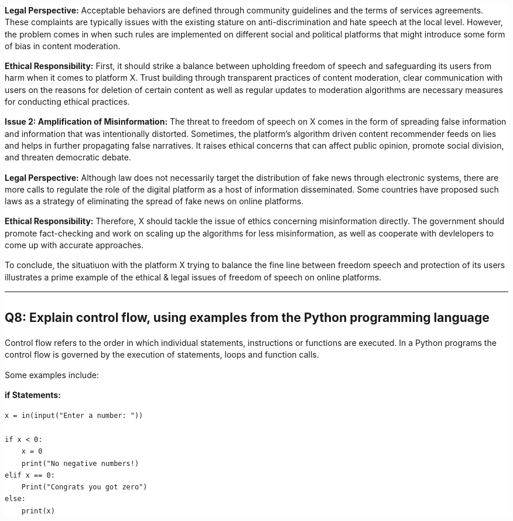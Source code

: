 **Legal Perspective:**
Acceptable behaviors are defined through community guidelines and the terms of services agreements. These complaints are typically issues with the existing stature on anti-discrimination and hate speech at the local level. However, the problem comes in when such rules are implemented on different social and political platforms that might introduce some form of bias in content moderation.

**Ethical Responsibility:**
First, it should strike a balance between upholding freedom of speech and safeguarding its users from harm when it comes to platform X. Trust building through transparent practices of content moderation, clear communication with users on the reasons for deletion of certain content as well as regular updates to moderation algorithms are necessary measures for conducting ethical practices.

**Issue 2: Amplification of Misinformation:**
The threat to freedom of speech on X comes in the form of spreading false information and information that was intentionally distorted. Sometimes, the platform’s algorithm driven content recommender feeds on lies and helps in further propagating false narratives. It raises ethical concerns that can affect public opinion, promote social division, and threaten democratic debate.

**Legal Perspective:**
Although law does not necessarily target the distribution of fake news through electronic systems, there are more calls to regulate the role of the digital platform as a host of information disseminated. Some countries have proposed such laws as a strategy of eliminating the spread of fake news on online platforms.

**Ethical Responsibility:**
Therefore, X should tackle the issue of ethics concerning misinformation directly. The government should promote fact-checking and work on scaling up the algorithms for less misinformation, as well as cooperate with devlelopers to come up with accurate approaches.

To conclude, the situatiuon with the platform X trying to balance the fine line between freedom speech and protection of its users illustrates a prime example of the ethical & legal issues of freedom of speech on online platforms.

---

## Q8: Explain control flow, using examples from the Python programming language
Control flow refers to the order in which individual statements, instructions or functions are executed. In a Python programs the control flow is governed by the execution of statements, loops and function calls.

Some examples include:


**if Statements:**
```
x = in(input("Enter a number: "))

if x < 0:
    x = 0
    print("No negative numbers!)
elif x == 0:
    Print("Congrats you got zero")
else:
    print(x)
```

